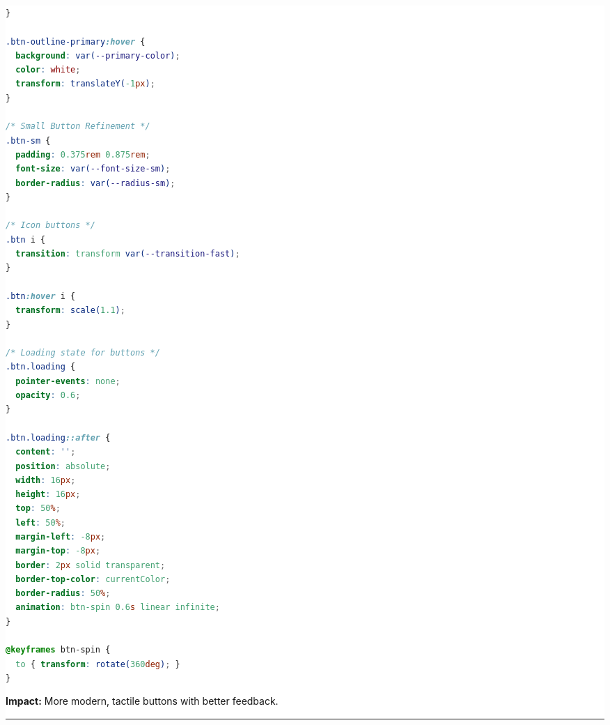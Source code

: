 ```css
}

.btn-outline-primary:hover {
  background: var(--primary-color);
  color: white;
  transform: translateY(-1px);
}

/* Small Button Refinement */
.btn-sm {
  padding: 0.375rem 0.875rem;
  font-size: var(--font-size-sm);
  border-radius: var(--radius-sm);
}

/* Icon buttons */
.btn i {
  transition: transform var(--transition-fast);
}

.btn:hover i {
  transform: scale(1.1);
}

/* Loading state for buttons */
.btn.loading {
  pointer-events: none;
  opacity: 0.6;
}

.btn.loading::after {
  content: '';
  position: absolute;
  width: 16px;
  height: 16px;
  top: 50%;
  left: 50%;
  margin-left: -8px;
  margin-top: -8px;
  border: 2px solid transparent;
  border-top-color: currentColor;
  border-radius: 50%;
  animation: btn-spin 0.6s linear infinite;
}

@keyframes btn-spin {
  to { transform: rotate(360deg); }
}
```

**Impact:** More modern, tactile buttons with better feedback.

---